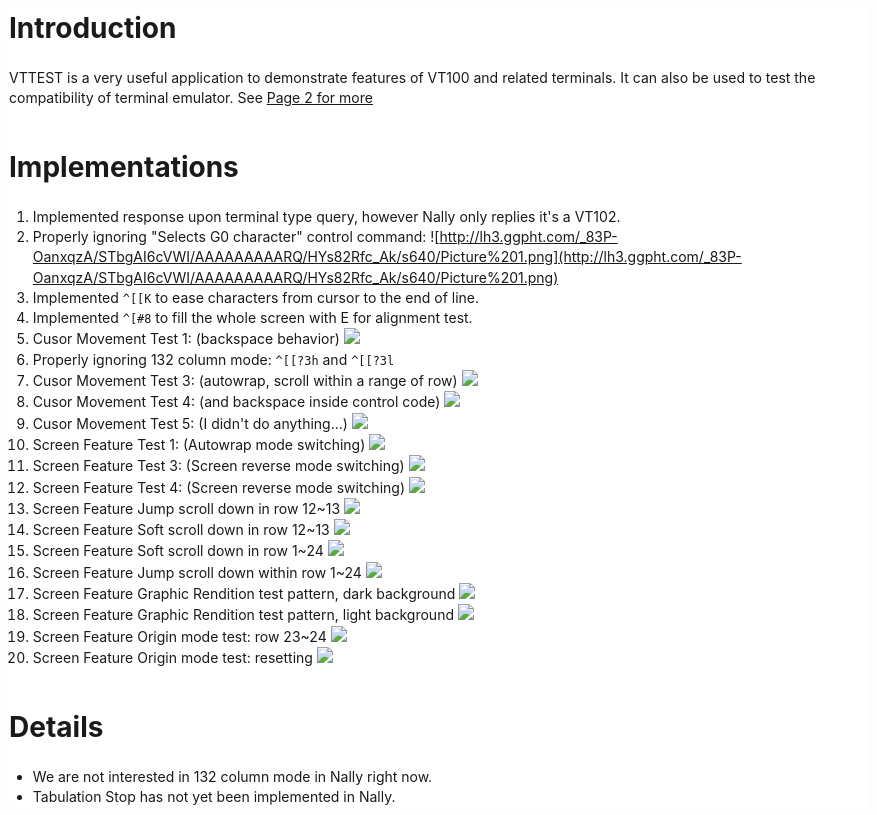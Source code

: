# Introduction #

VTTEST is a very useful application to demonstrate features of VT100 and related terminals. It can also be used to test the compatibility of terminal emulator. See [Page 2 for more](http://code.google.com/p/nally/wiki/vttest2)

# Implementations #

  1. Implemented response upon terminal type query, however Nally only replies it's a VT102.
  1. Properly ignoring "Selects G0 character" control command: ![http://lh3.ggpht.com/_83P-OanxqzA/STbgAI6cVWI/AAAAAAAAARQ/HYs82Rfc_Ak/s640/Picture%201.png](http://lh3.ggpht.com/_83P-OanxqzA/STbgAI6cVWI/AAAAAAAAARQ/HYs82Rfc_Ak/s640/Picture%201.png)
  1. Implemented `^[[K` to ease characters from cursor to the end of line.
  1. Implemented `^[#8` to fill the whole screen with E for alignment test.
  1. Cusor Movement Test 1: (backspace behavior) <img src='http://farm4.static.flickr.com/3292/3145320715_b4f1b41319_o.png' width='640' />
  1. Properly ignoring 132 column mode: `^[[?3h` and `^[[?3l`
  1. Cusor Movement Test 3: (autowrap, scroll within a range of row) <img src='http://farm4.static.flickr.com/3088/3146153232_162a358b25_o.png' width='640' />
  1. Cusor Movement Test 4: (and backspace inside control code) <img src='http://farm4.static.flickr.com/3127/3146153280_295d4191fb_o.png' width='640' />
  1. Cusor Movement Test 5: (I didn't do anything...) <img src='http://farm4.static.flickr.com/3266/3146153322_72864e2ac8_o.png' width='640' />
  1. Screen Feature Test 1: (Autowrap mode switching) <img src='http://farm4.static.flickr.com/3123/3158692193_1e0db6a740_o.png' width='640' />
  1. Screen Feature Test 3: (Screen reverse mode switching) <img src='http://farm4.static.flickr.com/3077/3161961856_23095a0b13_o.png' width='640' />
  1. Screen Feature Test 4: (Screen reverse mode switching) <img src='http://farm4.static.flickr.com/3110/3161961908_61744d421d_o.png' width='640' />
  1. Screen Feature Jump scroll down in row 12~13 <img src='http://farm4.static.flickr.com/3129/3162471803_865c1d6c4d_o.png' width='640' />
  1. Screen Feature Soft scroll down in row 12~13 <img src='http://farm4.static.flickr.com/3121/3162471759_cb5d1a75c2_o.png' width='640' />
  1. Screen Feature Soft scroll down in row 1~24 <img src='http://farm4.static.flickr.com/3095/3163304700_307f666a03_o.png' width='640' />
  1. Screen Feature Jump scroll down within row 1~24 <img src='http://farm4.static.flickr.com/3132/3162471839_883bb55977_o.png' width='640' />
  1. Screen Feature Graphic Rendition test pattern, dark background <img src='http://farm4.static.flickr.com/3127/3163304808_9d528aba0b_o.png' width='640' />
  1. Screen Feature Graphic Rendition test pattern, light background <img src='http://farm4.static.flickr.com/3086/3163304928_25e33d921a_o.png' width='640' />
  1. Screen Feature Origin mode test: row 23~24 <img src='http://farm4.static.flickr.com/3119/3162523221_5e2f4eee1f_o.png' width='640' />
  1. Screen Feature Origin mode test: resetting <img src='http://farm4.static.flickr.com/3115/3162523257_c9a40bae7a_o.png' width='640' />

# Details #

  * We are not interested in 132 column mode in Nally right now.
  * Tabulation Stop has not yet been implemented in Nally.